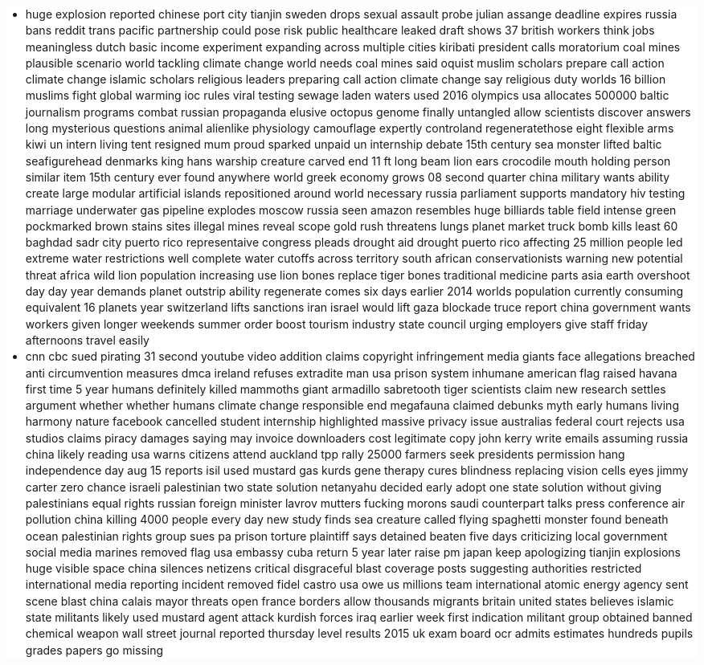 - huge explosion reported chinese port city tianjin sweden drops sexual assault probe julian assange deadline expires russia bans reddit trans pacific partnership could pose risk public healthcare leaked draft shows 37 british workers think jobs meaningless dutch basic income experiment expanding across multiple cities kiribati president calls moratorium coal mines plausible scenario world tackling climate change world needs coal mines said oquist muslim scholars prepare call action climate change islamic scholars religious leaders preparing call action climate change say religious duty worlds 16 billion muslims fight global warming ioc rules viral testing sewage laden waters used 2016 olympics usa allocates 500000 baltic journalism programs combat russian propaganda elusive octopus genome finally untangled allow scientists discover answers long mysterious questions animal alienlike physiology camouflage expertly controland regeneratethose eight flexible arms kiwi un intern living tent resigned mum proud sparked unpaid un internship debate 15th century sea monster lifted baltic seafigurehead denmarks king hans warship creature carved end 11 ft long beam lion ears crocodile mouth holding person similar item 15th century ever found anywhere world greek economy grows 08 second quarter china military wants ability create large modular artificial islands repositioned around world necessary russia parliament supports mandatory hiv testing marriage underwater gas pipeline explodes moscow russia seen amazon resembles huge billiards table field intense green pockmarked brown stains sites illegal mines reveal scope gold rush threatens lungs planet market truck bomb kills least 60 baghdad sadr city puerto rico representaive congress pleads drought aid drought puerto rico affecting 25 million people led extreme water restrictions well complete water cutoffs across territory south african conservationists warning new potential threat africa wild lion population increasing use lion bones replace tiger bones traditional medicine parts asia earth overshoot day day year demands planet outstrip ability regenerate comes six days earlier 2014 worlds population currently consuming equivalent 16 planets year switzerland lifts sanctions iran israel would lift gaza blockade truce report china government wants workers given longer weekends summer order boost tourism industry state council urging employers give staff friday afternoons travel easily
- cnn cbc sued pirating 31 second youtube video addition claims copyright infringement media giants face allegations breached anti circumvention measures dmca ireland refuses extradite man usa prison system inhumane american flag raised havana first time 5 year humans definitely killed mammoths giant armadillo sabretooth tiger scientists claim new research settles argument whether whether humans climate change responsible end megafauna claimed debunks myth early humans living harmony nature facebook cancelled student internship highlighted massive privacy issue australias federal court rejects usa studios claims piracy damages saying may invoice downloaders cost legitimate copy john kerry write emails assuming russia china likely reading usa warns citizens attend auckland tpp rally 25000 farmers seek presidents permission hang independence day aug 15 reports isil used mustard gas kurds gene therapy cures blindness replacing vision cells eyes jimmy carter zero chance israeli palestinian two state solution netanyahu decided early adopt one state solution without giving palestinians equal rights russian foreign minister lavrov mutters fucking morons saudi counterpart talks press conference air pollution china killing 4000 people every day new study finds sea creature called flying spaghetti monster found beneath ocean palestinian rights group sues pa prison torture plaintiff says detained beaten five days criticizing local government social media marines removed flag usa embassy cuba return 5 year later raise pm japan keep apologizing tianjin explosions huge visible space china silences netizens critical disgraceful blast coverage posts suggesting authorities restricted international media reporting incident removed fidel castro usa owe us millions team international atomic energy agency sent scene blast china calais mayor threats open france borders allow thousands migrants britain united states believes islamic state militants likely used mustard agent attack kurdish forces iraq earlier week first indication militant group obtained banned chemical weapon wall street journal reported thursday level results 2015 uk exam board ocr admits estimates hundreds pupils grades papers go missing